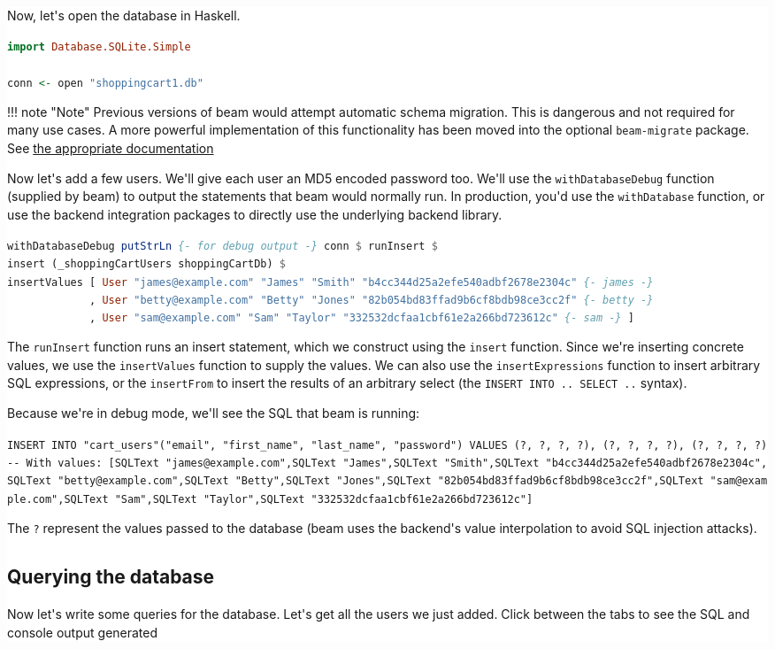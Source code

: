 Now, let's open the database in Haskell.

```haskell
import Database.SQLite.Simple

conn <- open "shoppingcart1.db"
```

!!! note "Note"
    Previous versions of beam would attempt automatic schema migration. This is
    dangerous and not required for many use cases. A more powerful
    implementation of this functionality has been moved into the optional
    `beam-migrate` package.
    See [the appropriate documentation](../schema-guide/migrations.md)

Now let's add a few users. We'll give each user an MD5 encoded password too.
We'll use the `withDatabaseDebug` function (supplied by beam) to output the
statements that beam would normally run. In production, you'd use the
`withDatabase` function, or use the backend integration packages to directly use
the underlying backend library.

```haskell
withDatabaseDebug putStrLn {- for debug output -} conn $ runInsert $
insert (_shoppingCartUsers shoppingCartDb) $
insertValues [ User "james@example.com" "James" "Smith" "b4cc344d25a2efe540adbf2678e2304c" {- james -}
             , User "betty@example.com" "Betty" "Jones" "82b054bd83ffad9b6cf8bdb98ce3cc2f" {- betty -}
             , User "sam@example.com" "Sam" "Taylor" "332532dcfaa1cbf61e2a266bd723612c" {- sam -} ]
```

The `runInsert` function runs an insert statement, which we construct using the
`insert` function. Since we're inserting concrete values, we use the
`insertValues` function to supply the values. We can also use the
`insertExpressions` function to insert arbitrary SQL expressions, or the
`insertFrom` to insert the results of an arbitrary select (the `INSERT INTO ..
SELECT ..` syntax).

Because we're in debug mode, we'll see the SQL that beam is running:

```
INSERT INTO "cart_users"("email", "first_name", "last_name", "password") VALUES (?, ?, ?, ?), (?, ?, ?, ?), (?, ?, ?, ?)
-- With values: [SQLText "james@example.com",SQLText "James",SQLText "Smith",SQLText "b4cc344d25a2efe540adbf2678e2304c",SQLText "betty@example.com",SQLText "Betty",SQLText "Jones",SQLText "82b054bd83ffad9b6cf8bdb98ce3cc2f",SQLText "sam@example.com",SQLText "Sam",SQLText "Taylor",SQLText "332532dcfaa1cbf61e2a266bd723612c"]
```

The `?` represent the values passed to the database (beam uses the backend's
value interpolation to avoid SQL injection attacks).

## Querying the database

Now let's write some queries for the database. Let's get all the users we just
added. Click between the tabs to see the SQL and console output generated
